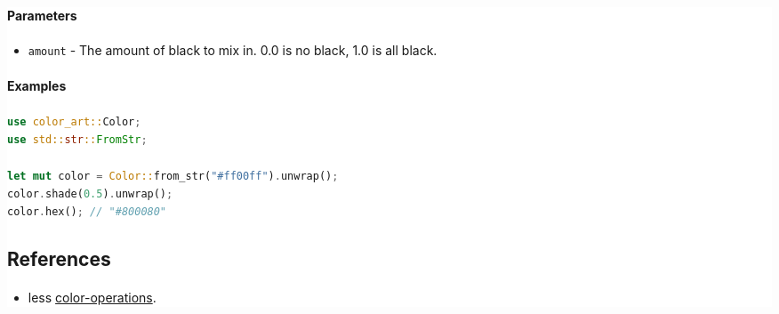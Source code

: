 #### Parameters

* `amount` - The amount of black to mix in. 0.0 is no black, 1.0 is all black.

#### Examples

```rust
use color_art::Color;
use std::str::FromStr;

let mut color = Color::from_str("#ff00ff").unwrap();
color.shade(0.5).unwrap();
color.hex(); // "#800080"
```

## References

* less [color-operations](https://lesscss.org/functions/#color-operations).
